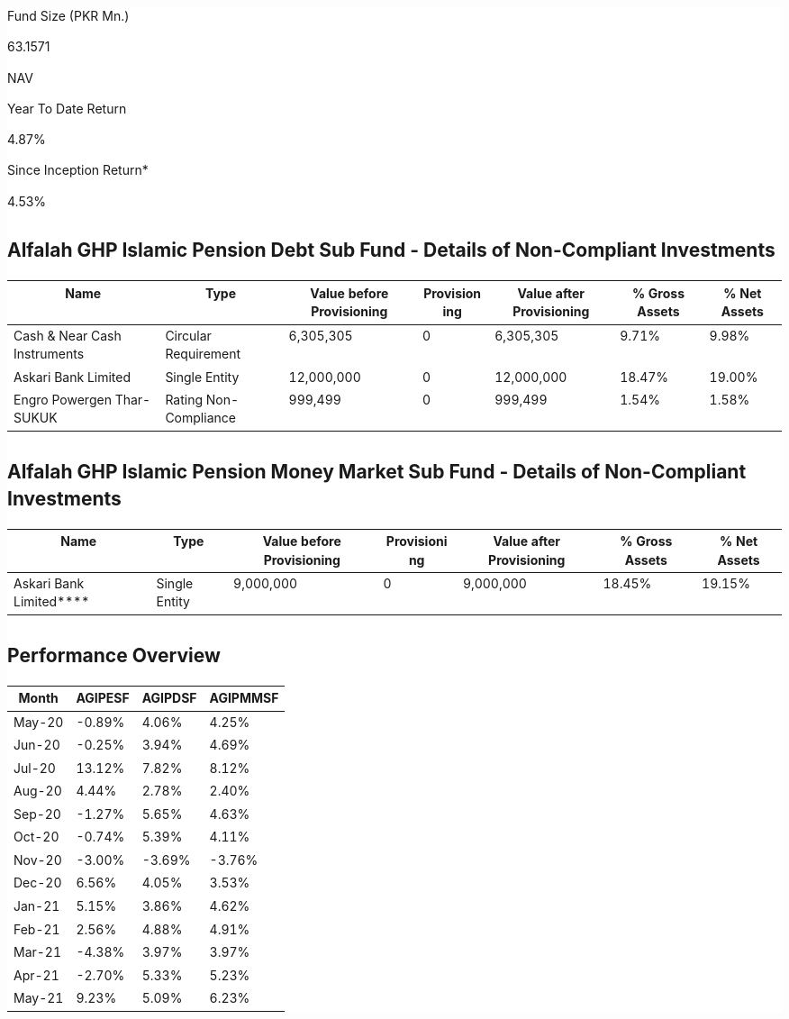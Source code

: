 Fund Size (PKR Mn.)

63.1571

NAV

Year To Date Return

4.87%

Since Inception Return\*

4.53%

## Alfalah GHP Islamic Pension Debt Sub Fund - Details of Non-Compliant Investments

| Name                         | Type                  | Value before Provisioning | Provisioning | Value after Provisioning | % Gross Assets | % Net Assets |
| ---------------------------- | --------------------- | ------------------------- | ------------ | ------------------------ | -------------- | ------------ |
| Cash & Near Cash Instruments | Circular Requirement  | 6,305,305                 | 0            | 6,305,305                | 9.71%          | 9.98%        |
| Askari Bank Limited          | Single Entity         | 12,000,000                | 0            | 12,000,000               | 18.47%         | 19.00%       |
| Engro Powergen Thar-SUKUK    | Rating Non-Compliance | 999,499                   | 0            | 999,499                  | 1.54%          | 1.58%        |

## Alfalah GHP Islamic Pension Money Market Sub Fund - Details of Non-Compliant Investments

| Name                        | Type          | Value before Provisioning | Provisioning | Value after Provisioning | % Gross Assets | % Net Assets |
| --------------------------- | ------------- | ------------------------- | ------------ | ------------------------ | -------------- | ------------ |
| Askari Bank Limited\*\*\*\* | Single Entity | 9,000,000                 | 0            | 9,000,000                | 18.45%         | 19.15%       |

## Performance Overview

| Month  | AGIPESF | AGIPDSF | AGIPMMSF |
| ------ | ------- | ------- | -------- |
| May-20 | -0.89%  | 4.06%   | 4.25%    |
| Jun-20 | -0.25%  | 3.94%   | 4.69%    |
| Jul-20 | 13.12%  | 7.82%   | 8.12%    |
| Aug-20 | 4.44%   | 2.78%   | 2.40%    |
| Sep-20 | -1.27%  | 5.65%   | 4.63%    |
| Oct-20 | -0.74%  | 5.39%   | 4.11%    |
| Nov-20 | -3.00%  | -3.69%  | -3.76%   |
| Dec-20 | 6.56%   | 4.05%   | 3.53%    |
| Jan-21 | 5.15%   | 3.86%   | 4.62%    |
| Feb-21 | 2.56%   | 4.88%   | 4.91%    |
| Mar-21 | -4.38%  | 3.97%   | 3.97%    |
| Apr-21 | -2.70%  | 5.33%   | 5.23%    |
| May-21 | 9.23%   | 5.09%   | 6.23%    |
